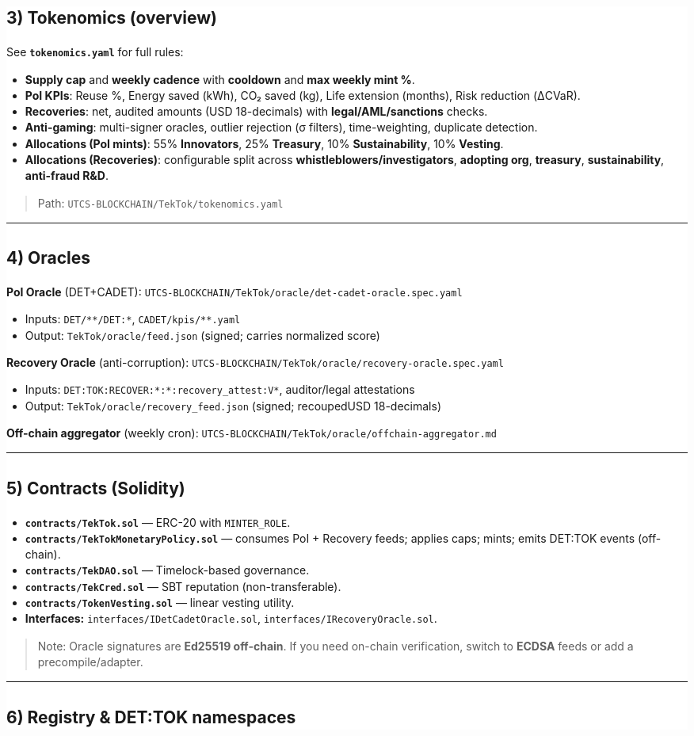 
## 3) Tokenomics (overview)

See **`tokenomics.yaml`** for full rules:

* **Supply cap** and **weekly cadence** with **cooldown** and **max weekly mint %**.
* **PoI KPIs**: Reuse %, Energy saved (kWh), CO₂ saved (kg), Life extension (months), Risk reduction (ΔCVaR).
* **Recoveries**: net, audited amounts (USD 18-decimals) with **legal/AML/sanctions** checks.
* **Anti-gaming**: multi-signer oracles, outlier rejection (σ filters), time-weighting, duplicate detection.
* **Allocations (PoI mints)**: 55% **Innovators**, 25% **Treasury**, 10% **Sustainability**, 10% **Vesting**.
* **Allocations (Recoveries)**: configurable split across **whistleblowers/investigators**, **adopting org**, **treasury**, **sustainability**, **anti-fraud R\&D**.

> Path: `UTCS-BLOCKCHAIN/TekTok/tokenomics.yaml`

---

## 4) Oracles

**PoI Oracle** (DET+CADET):
`UTCS-BLOCKCHAIN/TekTok/oracle/det-cadet-oracle.spec.yaml`

* Inputs: `DET/**/DET:*`, `CADET/kpis/**.yaml`
* Output: `TekTok/oracle/feed.json` (signed; carries normalized score)

**Recovery Oracle** (anti-corruption):
`UTCS-BLOCKCHAIN/TekTok/oracle/recovery-oracle.spec.yaml`

* Inputs: `DET:TOK:RECOVER:*:*:recovery_attest:V*`, auditor/legal attestations
* Output: `TekTok/oracle/recovery_feed.json` (signed; recoupedUSD 18-decimals)

**Off-chain aggregator** (weekly cron):
`UTCS-BLOCKCHAIN/TekTok/oracle/offchain-aggregator.md`

---

## 5) Contracts (Solidity)

* **`contracts/TekTok.sol`** — ERC-20 with `MINTER_ROLE`.
* **`contracts/TekTokMonetaryPolicy.sol`** — consumes PoI + Recovery feeds; applies caps; mints; emits DET\:TOK events (off-chain).
* **`contracts/TekDAO.sol`** — Timelock-based governance.
* **`contracts/TekCred.sol`** — SBT reputation (non-transferable).
* **`contracts/TokenVesting.sol`** — linear vesting utility.
* **Interfaces:** `interfaces/IDetCadetOracle.sol`, `interfaces/IRecoveryOracle.sol`.

> Note: Oracle signatures are **Ed25519 off-chain**. If you need on-chain verification, switch to **ECDSA** feeds or add a precompile/adapter.

---

## 6) Registry & DET\:TOK namespaces
